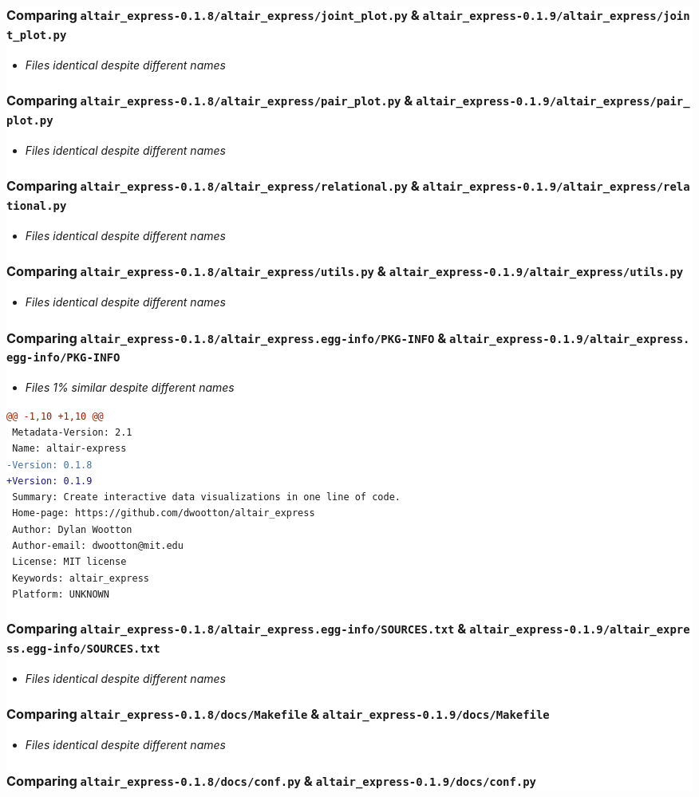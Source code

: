 ### Comparing `altair_express-0.1.8/altair_express/joint_plot.py` & `altair_express-0.1.9/altair_express/joint_plot.py`

 * *Files identical despite different names*

### Comparing `altair_express-0.1.8/altair_express/pair_plot.py` & `altair_express-0.1.9/altair_express/pair_plot.py`

 * *Files identical despite different names*

### Comparing `altair_express-0.1.8/altair_express/relational.py` & `altair_express-0.1.9/altair_express/relational.py`

 * *Files identical despite different names*

### Comparing `altair_express-0.1.8/altair_express/utils.py` & `altair_express-0.1.9/altair_express/utils.py`

 * *Files identical despite different names*

### Comparing `altair_express-0.1.8/altair_express.egg-info/PKG-INFO` & `altair_express-0.1.9/altair_express.egg-info/PKG-INFO`

 * *Files 1% similar despite different names*

```diff
@@ -1,10 +1,10 @@
 Metadata-Version: 2.1
 Name: altair-express
-Version: 0.1.8
+Version: 0.1.9
 Summary: Create interactive data visualizations in one line of code.
 Home-page: https://github.com/dwootton/altair_express
 Author: Dylan Wootton
 Author-email: dwootton@mit.edu
 License: MIT license
 Keywords: altair_express
 Platform: UNKNOWN
```

### Comparing `altair_express-0.1.8/altair_express.egg-info/SOURCES.txt` & `altair_express-0.1.9/altair_express.egg-info/SOURCES.txt`

 * *Files identical despite different names*

### Comparing `altair_express-0.1.8/docs/Makefile` & `altair_express-0.1.9/docs/Makefile`

 * *Files identical despite different names*

### Comparing `altair_express-0.1.8/docs/conf.py` & `altair_express-0.1.9/docs/conf.py`
